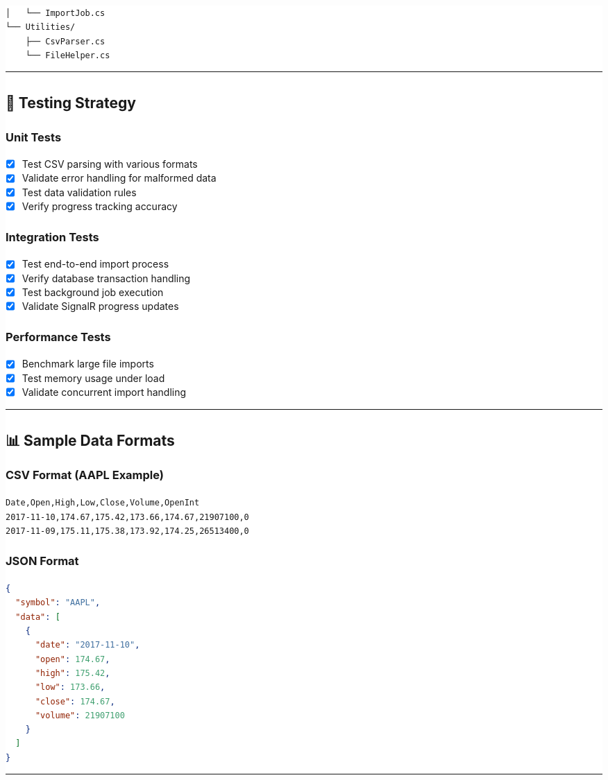 ```
│   └── ImportJob.cs
└── Utilities/
    ├── CsvParser.cs
    └── FileHelper.cs
```

---

## 🧪 Testing Strategy

### Unit Tests
- [x] Test CSV parsing with various formats
- [x] Validate error handling for malformed data
- [x] Test data validation rules
- [x] Verify progress tracking accuracy

### Integration Tests
- [x] Test end-to-end import process
- [x] Verify database transaction handling
- [x] Test background job execution
- [x] Validate SignalR progress updates

### Performance Tests
- [x] Benchmark large file imports
- [x] Test memory usage under load
- [x] Validate concurrent import handling

---

## 📊 Sample Data Formats

### CSV Format (AAPL Example)
```csv
Date,Open,High,Low,Close,Volume,OpenInt
2017-11-10,174.67,175.42,173.66,174.67,21907100,0
2017-11-09,175.11,175.38,173.92,174.25,26513400,0
```

### JSON Format
```json
{
  "symbol": "AAPL",
  "data": [
    {
      "date": "2017-11-10",
      "open": 174.67,
      "high": 175.42,
      "low": 173.66,
      "close": 174.67,
      "volume": 21907100
    }
  ]
}
```

---